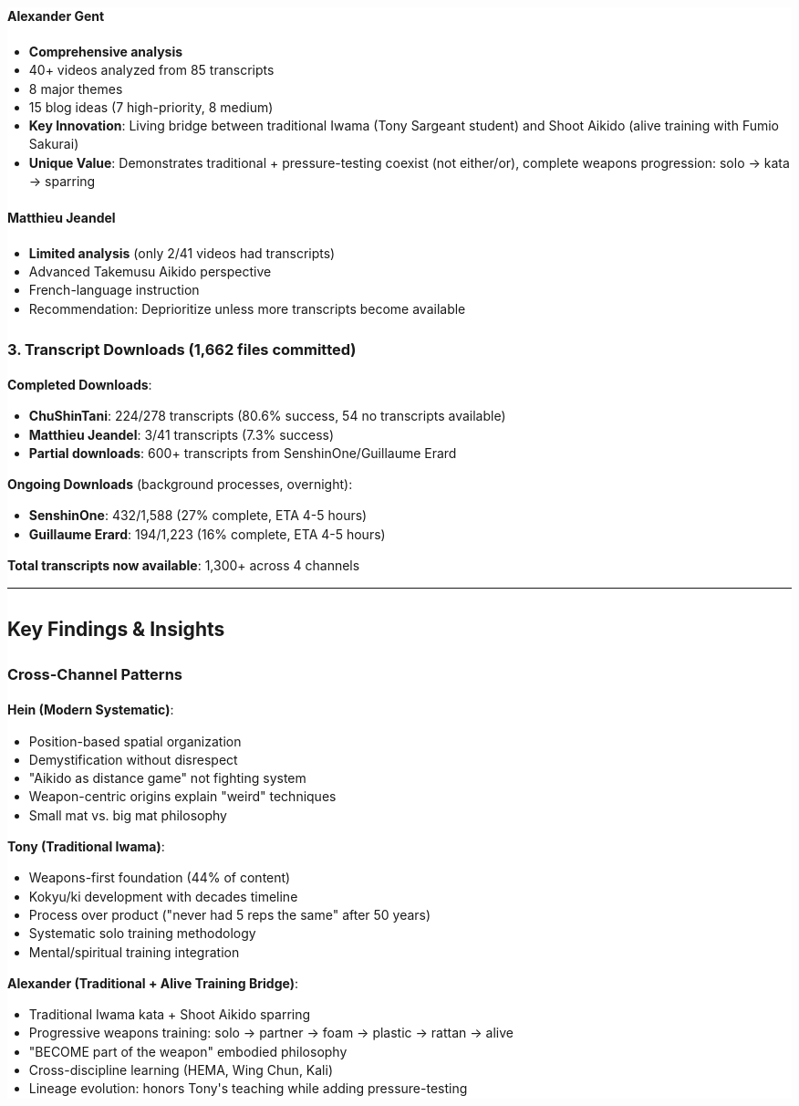#### Alexander Gent
- **Comprehensive analysis**
- 40+ videos analyzed from 85 transcripts
- 8 major themes
- 15 blog ideas (7 high-priority, 8 medium)
- **Key Innovation**: Living bridge between traditional Iwama (Tony Sargeant student) and Shoot Aikido (alive training with Fumio Sakurai)
- **Unique Value**: Demonstrates traditional + pressure-testing coexist (not either/or), complete weapons progression: solo → kata → sparring

#### Matthieu Jeandel
- **Limited analysis** (only 2/41 videos had transcripts)
- Advanced Takemusu Aikido perspective
- French-language instruction
- Recommendation: Deprioritize unless more transcripts become available

### 3. Transcript Downloads (1,662 files committed)

**Completed Downloads**:
- **ChuShinTani**: 224/278 transcripts (80.6% success, 54 no transcripts available)
- **Matthieu Jeandel**: 3/41 transcripts (7.3% success)
- **Partial downloads**: 600+ transcripts from SenshinOne/Guillaume Erard

**Ongoing Downloads** (background processes, overnight):
- **SenshinOne**: 432/1,588 (27% complete, ETA 4-5 hours)
- **Guillaume Erard**: 194/1,223 (16% complete, ETA 4-5 hours)

**Total transcripts now available**: 1,300+ across 4 channels

---

## Key Findings & Insights

### Cross-Channel Patterns

**Hein (Modern Systematic)**:
- Position-based spatial organization
- Demystification without disrespect
- "Aikido as distance game" not fighting system
- Weapon-centric origins explain "weird" techniques
- Small mat vs. big mat philosophy

**Tony (Traditional Iwama)**:
- Weapons-first foundation (44% of content)
- Kokyu/ki development with decades timeline
- Process over product ("never had 5 reps the same" after 50 years)
- Systematic solo training methodology
- Mental/spiritual training integration

**Alexander (Traditional + Alive Training Bridge)**:
- Traditional Iwama kata + Shoot Aikido sparring
- Progressive weapons training: solo → partner → foam → plastic → rattan → alive
- "BECOME part of the weapon" embodied philosophy
- Cross-discipline learning (HEMA, Wing Chun, Kali)
- Lineage evolution: honors Tony's teaching while adding pressure-testing

